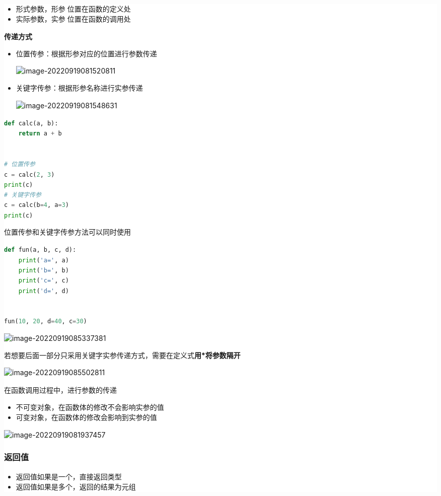 - 形式参数，形参 位置在函数的定义处
- 实际参数，实参 位置在函数的调用处

**传递方式**

- 位置传参：根据形参对应的位置进行参数传递

  ![image-20220919081520811](https://raw.githubusercontent.com/Thea-wyj/pic/main/img/image-20220919081520811.png)

- 关键字传参：根据形参名称进行实参传递

  ![image-20220919081548631](https://raw.githubusercontent.com/Thea-wyj/pic/main/img/image-20220919081548631.png)

```python
def calc(a, b):
    return a + b


# 位置传参
c = calc(2, 3)
print(c)
# 关键字传参
c = calc(b=4, a=3)
print(c)
```

位置传参和关键字传参方法可以同时使用

```python
def fun(a, b, c, d):
    print('a=', a)
    print('b=', b)
    print('c=', c)
    print('d=', d)


fun(10, 20, d=40, c=30)
```

![image-20220919085337381](https://raw.githubusercontent.com/Thea-wyj/pic/main/img/image-20220919085337381.png)

若想要后面一部分只采用关键字实参传递方式，需要在定义式**用*将参数隔开**

![image-20220919085502811](https://raw.githubusercontent.com/Thea-wyj/pic/main/img/image-20220919085502811.png)

在函数调用过程中，进行参数的传递

- 不可变对象，在函数体的修改不会影响实参的值
- 可变对象，在函数体的修改会影响到实参的值

![image-20220919081937457](https://raw.githubusercontent.com/Thea-wyj/pic/main/img/image-20220919081937457.png)

### 返回值

- 返回值如果是一个，直接返回类型
- 返回值如果是多个，返回的结果为元组
